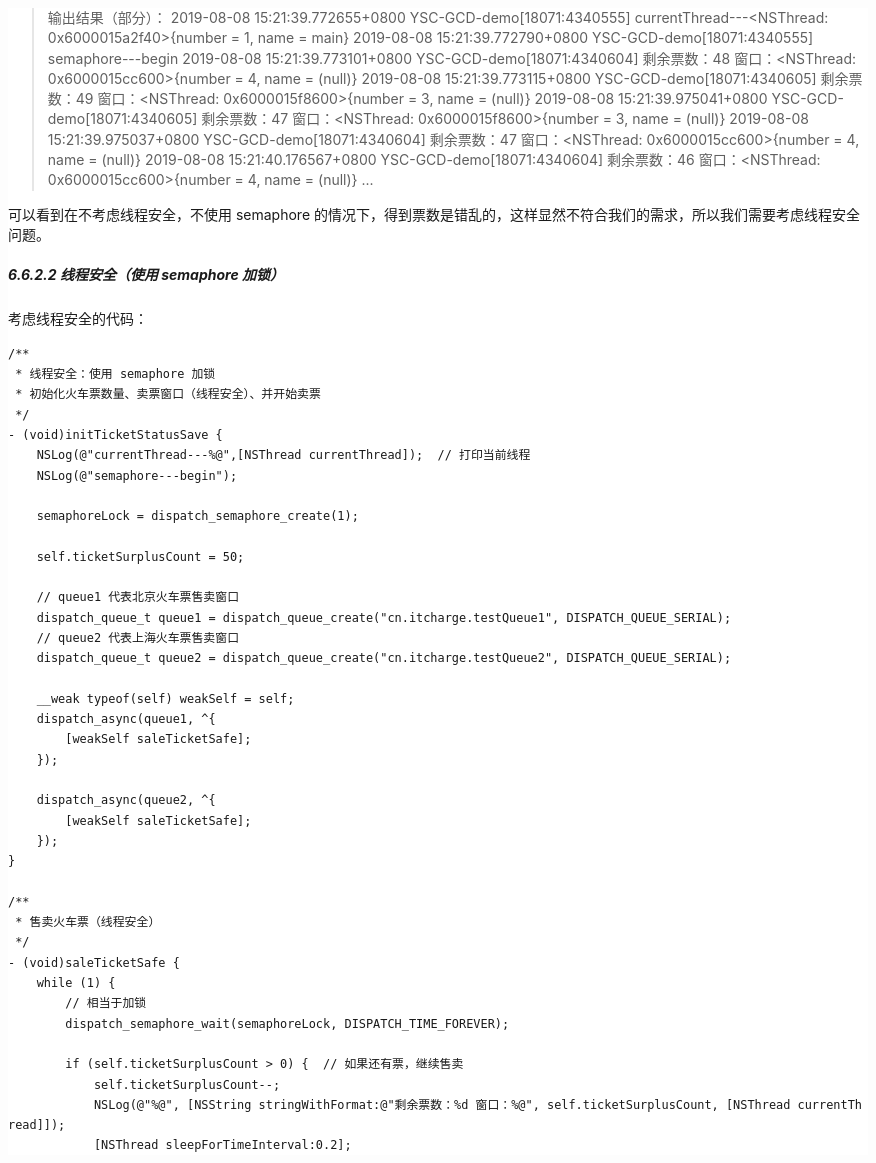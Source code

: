 > 输出结果（部分）：
> 2019-08-08 15:21:39.772655+0800 YSC-GCD-demo[18071:4340555] currentThread---<NSThread: 0x6000015a2f40>{number = 1, name = main}
> 2019-08-08 15:21:39.772790+0800 YSC-GCD-demo[18071:4340555] semaphore---begin
> 2019-08-08 15:21:39.773101+0800 YSC-GCD-demo[18071:4340604] 剩余票数：48 窗口：<NSThread: 0x6000015cc600>{number = 4, name = (null)}
> 2019-08-08 15:21:39.773115+0800 YSC-GCD-demo[18071:4340605] 剩余票数：49 窗口：<NSThread: 0x6000015f8600>{number = 3, name = (null)}
> 2019-08-08 15:21:39.975041+0800 YSC-GCD-demo[18071:4340605] 剩余票数：47 窗口：<NSThread: 0x6000015f8600>{number = 3, name = (null)}
> 2019-08-08 15:21:39.975037+0800 YSC-GCD-demo[18071:4340604] 剩余票数：47 窗口：<NSThread: 0x6000015cc600>{number = 4, name = (null)}
> 2019-08-08 15:21:40.176567+0800 YSC-GCD-demo[18071:4340604] 剩余票数：46 窗口：<NSThread: 0x6000015cc600>{number = 4, name = (null)}
> ...

可以看到在不考虑线程安全，不使用 semaphore 的情况下，得到票数是错乱的，这样显然不符合我们的需求，所以我们需要考虑线程安全问题。

##### 6.6.2.2 线程安全（使用 semaphore 加锁）

考虑线程安全的代码：

```objc
/**
 * 线程安全：使用 semaphore 加锁
 * 初始化火车票数量、卖票窗口（线程安全）、并开始卖票
 */
- (void)initTicketStatusSave {
    NSLog(@"currentThread---%@",[NSThread currentThread]);  // 打印当前线程
    NSLog(@"semaphore---begin");

    semaphoreLock = dispatch_semaphore_create(1);

    self.ticketSurplusCount = 50;

    // queue1 代表北京火车票售卖窗口
    dispatch_queue_t queue1 = dispatch_queue_create("cn.itcharge.testQueue1", DISPATCH_QUEUE_SERIAL);
    // queue2 代表上海火车票售卖窗口
    dispatch_queue_t queue2 = dispatch_queue_create("cn.itcharge.testQueue2", DISPATCH_QUEUE_SERIAL);

    __weak typeof(self) weakSelf = self;
    dispatch_async(queue1, ^{
        [weakSelf saleTicketSafe];
    });

    dispatch_async(queue2, ^{
        [weakSelf saleTicketSafe];
    });
}

/**
 * 售卖火车票（线程安全）
 */
- (void)saleTicketSafe {
    while (1) {
        // 相当于加锁
        dispatch_semaphore_wait(semaphoreLock, DISPATCH_TIME_FOREVER);

        if (self.ticketSurplusCount > 0) {  // 如果还有票，继续售卖
            self.ticketSurplusCount--;
            NSLog(@"%@", [NSString stringWithFormat:@"剩余票数：%d 窗口：%@", self.ticketSurplusCount, [NSThread currentThread]]);
            [NSThread sleepForTimeInterval:0.2];
```